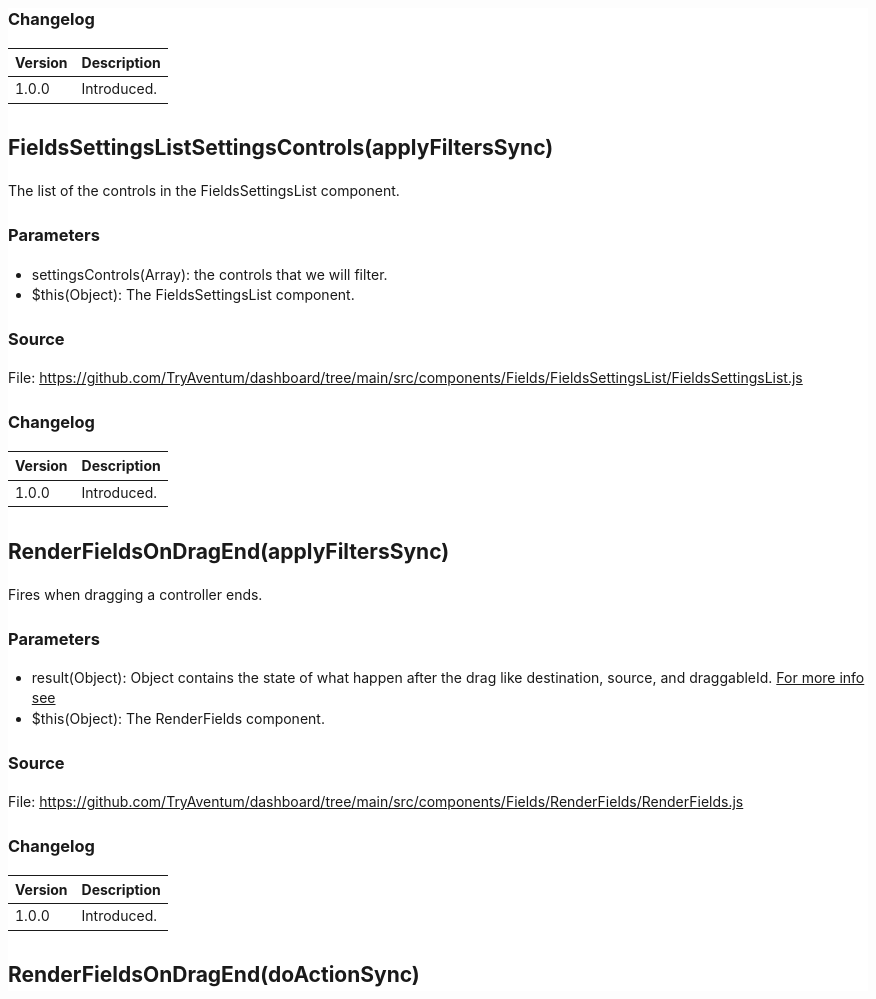 ### Changelog

| Version | Description |
| ------- | ----------- |
| 1.0.0   | Introduced. |

## FieldsSettingsListSettingsControls(applyFiltersSync)

The list of the controls in the FieldsSettingsList component.

### Parameters

- settingsControls(Array): the controls that we will filter.
- \$this(Object): The FieldsSettingsList component.

### Source

File: https://github.com/TryAventum/dashboard/tree/main/src/components/Fields/FieldsSettingsList/FieldsSettingsList.js

### Changelog

| Version | Description |
| ------- | ----------- |
| 1.0.0   | Introduced. |

## RenderFieldsOnDragEnd(applyFiltersSync)

Fires when dragging a controller ends.

### Parameters

- result(Object): Object contains the state of what happen after the drag like
  destination, source, and draggableId.
  [For more info see](https://github.com/atlassian/react-beautiful-dnd)
- \$this(Object): The RenderFields component.

### Source

File: https://github.com/TryAventum/dashboard/tree/main/src/components/Fields/RenderFields/RenderFields.js

### Changelog

| Version | Description |
| ------- | ----------- |
| 1.0.0   | Introduced. |

## RenderFieldsOnDragEnd(doActionSync)
